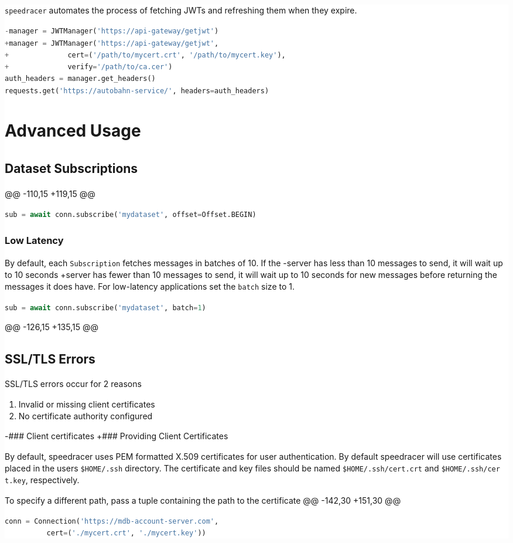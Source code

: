  `speedracer` automates the process of fetching JWTs and refreshing them when they expire.
 
 ```python
-manager = JWTManager('https://api-gateway/getjwt')
+manager = JWTManager('https://api-gateway/getjwt',
+              cert=('/path/to/mycert.crt', '/path/to/mycert.key'),
+              verify='/path/to/ca.cer')
 auth_headers = manager.get_headers()
 requests.get('https://autobahn-service/', headers=auth_headers)
 ```
 
 # Advanced Usage
 
 ## Dataset Subscriptions
@@ -110,15 +119,15 @@
 ```python
 sub = await conn.subscribe('mydataset', offset=Offset.BEGIN)
 ```
 
 ### Low Latency
 
 By default, each `Subscription` fetches messages in batches of 10. If the
-server has less than 10 messages to send, it will wait up to 10 seconds
+server has fewer than 10 messages to send, it will wait up to 10 seconds
 for new messages before returning the messages it does have. For low-latency
 applications set the `batch` size to 1.
 
 ```python
 sub = await conn.subscribe('mydataset', batch=1)
 ```
 
@@ -126,15 +135,15 @@
 
 ## SSL/TLS Errors
 
 SSL/TLS errors occur for 2 reasons
   1. Invalid or missing client certificates
   2. No certificate authority configured
 
-### Client certificates
+### Providing Client Certificates
 
 By default, speedracer uses PEM formatted X.509 certificates for user
 authentication. By default speedracer will use certificates placed in
 the users `$HOME/.ssh` directory. The certificate and key files should be named
 `$HOME/.ssh/cert.crt` and `$HOME/.ssh/cert.key`, respectively.
 
 To specify a different path, pass a tuple containing the path to the certificate
@@ -142,30 +151,30 @@
 
 ```python
 conn = Connection('https://mdb-account-server.com',
           cert=('./mycert.crt', './mycert.key'))
 ```
 